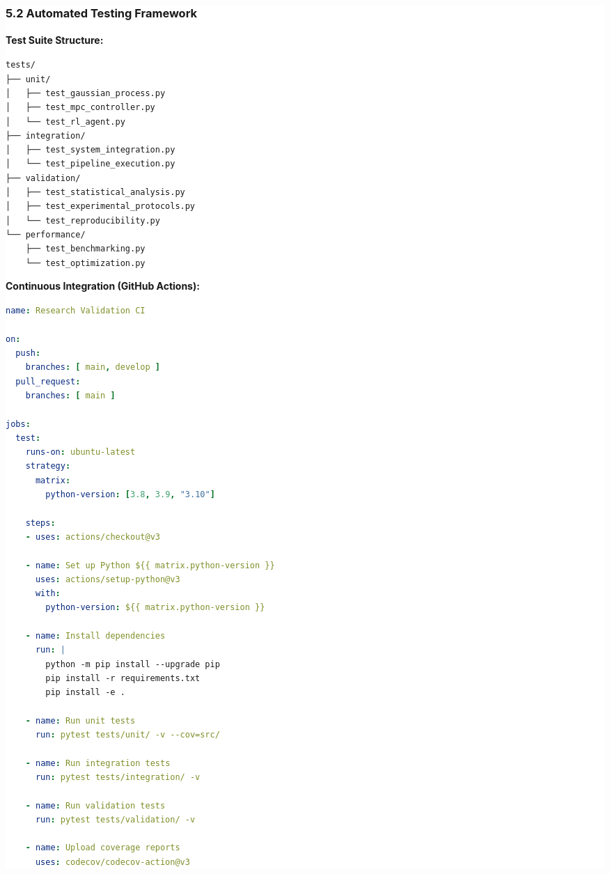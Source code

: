 ### 5.2 Automated Testing Framework

**Test Suite Structure:**
```
tests/
├── unit/
│   ├── test_gaussian_process.py
│   ├── test_mpc_controller.py
│   └── test_rl_agent.py
├── integration/
│   ├── test_system_integration.py
│   └── test_pipeline_execution.py
├── validation/
│   ├── test_statistical_analysis.py
│   ├── test_experimental_protocols.py
│   └── test_reproducibility.py
└── performance/
    ├── test_benchmarking.py
    └── test_optimization.py
```

**Continuous Integration (GitHub Actions):**
```yaml
name: Research Validation CI

on:
  push:
    branches: [ main, develop ]
  pull_request:
    branches: [ main ]

jobs:
  test:
    runs-on: ubuntu-latest
    strategy:
      matrix:
        python-version: [3.8, 3.9, "3.10"]
    
    steps:
    - uses: actions/checkout@v3
    
    - name: Set up Python ${{ matrix.python-version }}
      uses: actions/setup-python@v3
      with:
        python-version: ${{ matrix.python-version }}
    
    - name: Install dependencies
      run: |
        python -m pip install --upgrade pip
        pip install -r requirements.txt
        pip install -e .
    
    - name: Run unit tests
      run: pytest tests/unit/ -v --cov=src/
    
    - name: Run integration tests
      run: pytest tests/integration/ -v
    
    - name: Run validation tests
      run: pytest tests/validation/ -v
    
    - name: Upload coverage reports
      uses: codecov/codecov-action@v3
```
